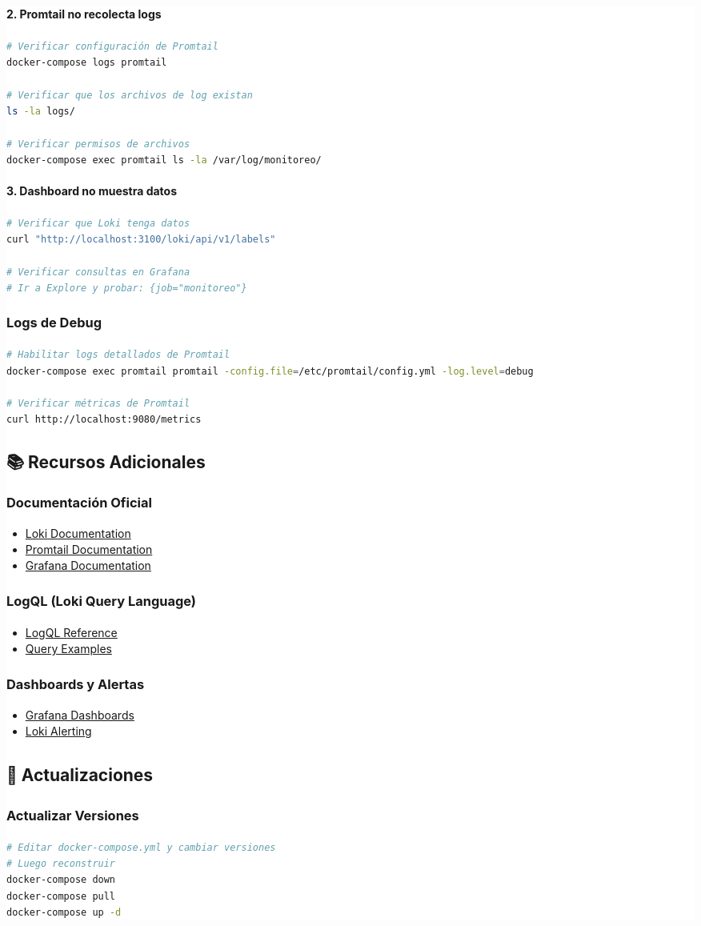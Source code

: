 #### 2. Promtail no recolecta logs
```bash
# Verificar configuración de Promtail
docker-compose logs promtail

# Verificar que los archivos de log existan
ls -la logs/

# Verificar permisos de archivos
docker-compose exec promtail ls -la /var/log/monitoreo/
```

#### 3. Dashboard no muestra datos
```bash
# Verificar que Loki tenga datos
curl "http://localhost:3100/loki/api/v1/labels"

# Verificar consultas en Grafana
# Ir a Explore y probar: {job="monitoreo"}
```

### Logs de Debug
```bash
# Habilitar logs detallados de Promtail
docker-compose exec promtail promtail -config.file=/etc/promtail/config.yml -log.level=debug

# Verificar métricas de Promtail
curl http://localhost:9080/metrics
```

## 📚 Recursos Adicionales

### Documentación Oficial
- [Loki Documentation](https://grafana.com/docs/loki/latest/)
- [Promtail Documentation](https://grafana.com/docs/loki/latest/clients/promtail/)
- [Grafana Documentation](https://grafana.com/docs/)

### LogQL (Loki Query Language)
- [LogQL Reference](https://grafana.com/docs/loki/latest/logql/)
- [Query Examples](https://grafana.com/docs/loki/latest/logql/log_queries/)

### Dashboards y Alertas
- [Grafana Dashboards](https://grafana.com/grafana/dashboards/)
- [Loki Alerting](https://grafana.com/docs/loki/latest/alerting/)

## 🔄 Actualizaciones

### Actualizar Versiones
```bash
# Editar docker-compose.yml y cambiar versiones
# Luego reconstruir
docker-compose down
docker-compose pull
docker-compose up -d
```
